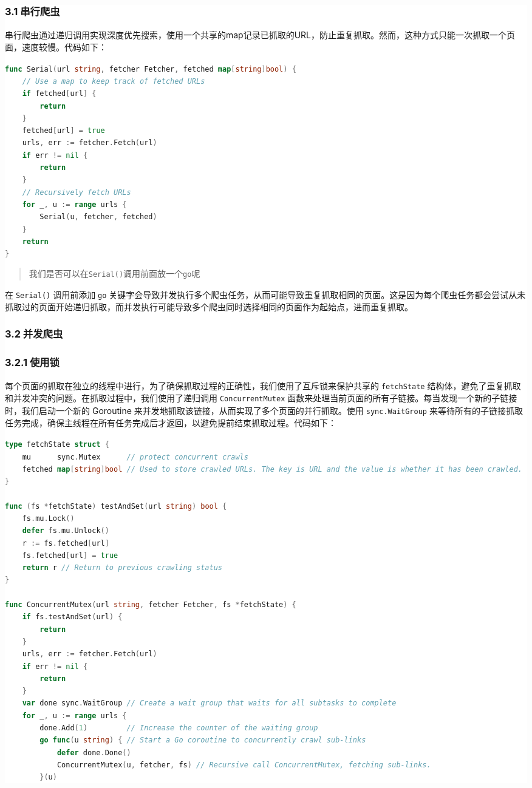 ### 3.1 串行爬虫

串行爬虫通过递归调用实现深度优先搜索，使用一个共享的map记录已抓取的URL，防止重复抓取。然而，这种方式只能一次抓取一个页面，速度较慢。代码如下：

```go
func Serial(url string, fetcher Fetcher, fetched map[string]bool) {
	// Use a map to keep track of fetched URLs
	if fetched[url] {
		return
	}
	fetched[url] = true
	urls, err := fetcher.Fetch(url)
	if err != nil {
		return
	}
	// Recursively fetch URLs
	for _, u := range urls {
		Serial(u, fetcher, fetched)
	}
	return
}
```

> 我们是否可以在`Serial()`调用前面放一个`go`呢

在 `Serial()` 调用前添加 `go` 关键字会导致并发执行多个爬虫任务，从而可能导致重复抓取相同的页面。这是因为每个爬虫任务都会尝试从未抓取过的页面开始递归抓取，而并发执行可能导致多个爬虫同时选择相同的页面作为起始点，进而重复抓取。

### 3.2 并发爬虫

### 3.2.1 使用锁

每个页面的抓取在独立的线程中进行，为了确保抓取过程的正确性，我们使用了互斥锁来保护共享的 `fetchState` 结构体，避免了重复抓取和并发冲突的问题。在抓取过程中，我们使用了递归调用 `ConcurrentMutex` 函数来处理当前页面的所有子链接。每当发现一个新的子链接时，我们启动一个新的 Goroutine 来并发地抓取该链接，从而实现了多个页面的并行抓取。使用 `sync.WaitGroup` 来等待所有的子链接抓取任务完成，确保主线程在所有任务完成后才返回，以避免提前结束抓取过程。代码如下：

```go
type fetchState struct {
	mu      sync.Mutex      // protect concurrent crawls
	fetched map[string]bool // Used to store crawled URLs. The key is URL and the value is whether it has been crawled.
}

func (fs *fetchState) testAndSet(url string) bool {
	fs.mu.Lock()
	defer fs.mu.Unlock()
	r := fs.fetched[url]
	fs.fetched[url] = true
	return r // Return to previous crawling status
}

func ConcurrentMutex(url string, fetcher Fetcher, fs *fetchState) {
	if fs.testAndSet(url) {
		return
	}
	urls, err := fetcher.Fetch(url)
	if err != nil {
		return
	}
	var done sync.WaitGroup // Create a wait group that waits for all subtasks to complete
	for _, u := range urls {
		done.Add(1)         // Increase the counter of the waiting group
		go func(u string) { // Start a Go coroutine to concurrently crawl sub-links
			defer done.Done()
			ConcurrentMutex(u, fetcher, fs) // Recursive call ConcurrentMutex, fetching sub-links.
		}(u)
```